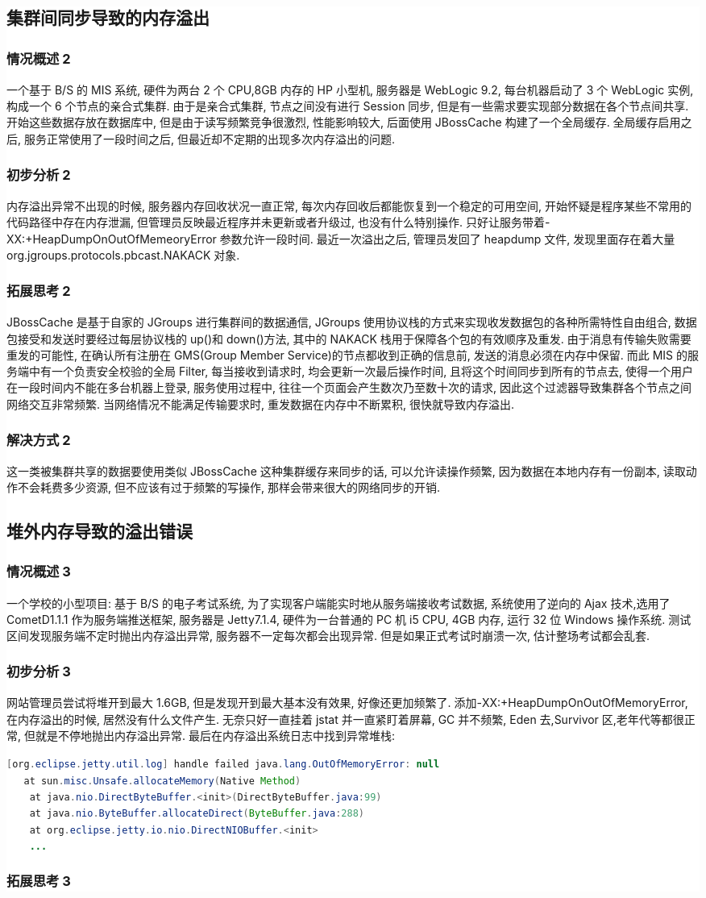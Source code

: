## 集群间同步导致的内存溢出

### 情况概述 2

一个基于 B/S 的 MIS 系统, 硬件为两台 2 个 CPU,8GB 内存的 HP 小型机, 服务器是 WebLogic 9.2, 每台机器启动了 3 个 WebLogic 实例, 构成一个 6 个节点的亲合式集群. 由于是亲合式集群, 节点之间没有进行 Session 同步, 但是有一些需求要实现部分数据在各个节点间共享. 开始这些数据存放在数据库中, 但是由于读写频繁竞争很激烈, 性能影响较大, 后面使用 JBossCache 构建了一个全局缓存. 全局缓存启用之后, 服务正常使用了一段时间之后, 但最近却不定期的出现多次内存溢出的问题.

### 初步分析 2

内存溢出异常不出现的时候, 服务器内存回收状况一直正常, 每次内存回收后都能恢复到一个稳定的可用空间, 开始怀疑是程序某些不常用的代码路径中存在内存泄漏, 但管理员反映最近程序并未更新或者升级过, 也没有什么特别操作. 只好让服务带着-XX:+HeapDumpOnOutOfMemeoryError 参数允许一段时间. 最近一次溢出之后, 管理员发回了 heapdump 文件, 发现里面存在着大量 org.jgroups.protocols.pbcast.NAKACK 对象.

### 拓展思考 2

JBossCache 是基于自家的 JGroups 进行集群间的数据通信, JGroups 使用协议栈的方式来实现收发数据包的各种所需特性自由组合, 数据包接受和发送时要经过每层协议栈的 up()和 down()方法, 其中的 NAKACK 栈用于保障各个包的有效顺序及重发. 由于消息有传输失败需要重发的可能性, 在确认所有注册在 GMS(Group Member Service)的节点都收到正确的信息前, 发送的消息必须在内存中保留. 而此 MIS 的服务端中有一个负责安全校验的全局 Filter, 每当接收到请求时, 均会更新一次最后操作时间, 且将这个时间同步到所有的节点去, 使得一个用户在一段时间内不能在多台机器上登录, 服务使用过程中, 往往一个页面会产生数次乃至数十次的请求, 因此这个过滤器导致集群各个节点之间网络交互非常频繁. 当网络情况不能满足传输要求时, 重发数据在内存中不断累积, 很快就导致内存溢出.

### 解决方式 2

这一类被集群共享的数据要使用类似 JBossCache 这种集群缓存来同步的话, 可以允许读操作频繁, 因为数据在本地内存有一份副本, 读取动作不会耗费多少资源, 但不应该有过于频繁的写操作, 那样会带来很大的网络同步的开销.

## 堆外内存导致的溢出错误

### 情况概述 3

一个学校的小型项目: 基于 B/S 的电子考试系统, 为了实现客户端能实时地从服务端接收考试数据, 系统使用了逆向的 Ajax 技术,选用了 CometD1.1.1 作为服务端推送框架, 服务器是 Jetty7.1.4, 硬件为一台普通的 PC 机 i5 CPU, 4GB 内存, 运行 32 位 Windows 操作系统. 测试区间发现服务端不定时抛出内存溢出异常, 服务器不一定每次都会出现异常. 但是如果正式考试时崩溃一次, 估计整场考试都会乱套.

### 初步分析 3

网站管理员尝试将堆开到最大 1.6GB, 但是发现开到最大基本没有效果, 好像还更加频繁了. 添加-XX:+HeapDumpOnOutOfMemoryError, 在内存溢出的时候, 居然没有什么文件产生. 无奈只好一直挂着 jstat 并一直紧盯着屏幕, GC 并不频繁, Eden 去,Survivor 区,老年代等都很正常, 但就是不停地抛出内存溢出异常. 最后在内存溢出系统日志中找到异常堆栈:

```java
[org.eclipse.jetty.util.log] handle failed java.lang.OutOfMemoryError: null
   at sun.misc.Unsafe.allocateMemory(Native Method)
    at java.nio.DirectByteBuffer.<init>(DirectByteBuffer.java:99)
    at java.nio.ByteBuffer.allocateDirect(ByteBuffer.java:288)
    at org.eclipse.jetty.io.nio.DirectNIOBuffer.<init>
    ...
```

### 拓展思考 3
